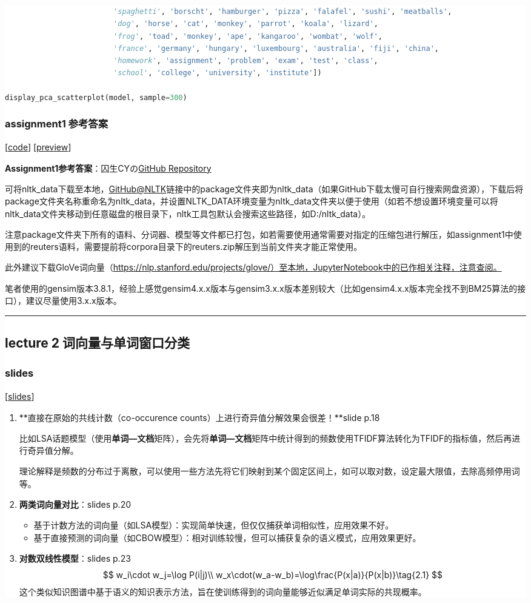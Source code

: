 ```python
                         'spaghetti', 'borscht', 'hamburger', 'pizza', 'falafel', 'sushi', 'meatballs',
                         'dog', 'horse', 'cat', 'monkey', 'parrot', 'koala', 'lizard',
                         'frog', 'toad', 'monkey', 'ape', 'kangaroo', 'wombat', 'wolf',
                         'france', 'germany', 'hungary', 'luxembourg', 'australia', 'fiji', 'china',
                         'homework', 'assignment', 'problem', 'exam', 'test', 'class',
                         'school', 'college', 'university', 'institute'])

display_pca_scatterplot(model, sample=300)
```

### assignment1 参考答案

[[code](http://web.stanford.edu/class/cs224n/assignments/a1.zip)] [[preview](http://web.stanford.edu/class/cs224n/assignments/a1_preview/exploring_word_vectors.html)]    

**Assignment1参考答案**：囚生CYの[GitHub Repository](https://github.com/umask000/cs224n-winter-2022/tree/main/cs224n-winter2022-solutions/assignment1/a1)

可将nltk_data下载至本地，[GitHub@NLTK](https://github.com/nltk/nltk_data)链接中的package文件夹即为nltk_data（如果GitHub下载太慢可自行搜索网盘资源），下载后将package文件夹名称重命名为nltk_data，并设置NLTK_DATA环境变量为nltk_data文件夹以便于使用（如若不想设置环境变量可以将nltk_data文件夹移动到任意磁盘的根目录下，nltk工具包默认会搜索这些路径，如D:/nltk_data）。

注意package文件夹下所有的语料、分词器、模型等文件都已打包，如若需要使用通常需要对指定的压缩包进行解压，如assignment1中使用到的reuters语料，需要提前将corpora目录下的reuters.zip解压到当前文件夹才能正常使用。

此外建议下载GloVe词向量（https://nlp.stanford.edu/projects/glove/）至本地，JupyterNotebook中的已作相关注释，注意查阅。

笔者使用的gensim版本3.8.1，经验上感觉gensim4.x.x版本与gensim3.x.x版本差别较大（比如gensim4.x.x版本完全找不到BM25算法的接口），建议尽量使用3.x.x版本。


----

## lecture 2 词向量与单词窗口分类

### slides

[[slides](http://web.stanford.edu/class/cs224n/slides/cs224n-2022-lecture02-wordvecs2.pdf)]

1. **直接在原始的共线计数（co-occurence counts）上进行奇异值分解效果会很差！**slide p.18

   比如LSA话题模型（使用**单词—文档**矩阵），会先将**单词—文档**矩阵中统计得到的频数使用TFIDF算法转化为TFIDF的指标值，然后再进行奇异值分解。

   理论解释是频数的分布过于离散，可以使用一些方法先将它们映射到某个固定区间上，如可以取对数，设定最大限值，去除高频停用词等。

2. **两类词向量对比**：slides p.20

   - 基于计数方法的词向量（如LSA模型）：实现简单快速，但仅仅捕获单词相似性，应用效果不好。
   - 基于直接预测的词向量（如CBOW模型）：相对训练较慢，但可以捕获复杂的语义模式，应用效果更好。

3. **对数双线性模型**：slides p.23
   $$
   w_i\cdot w_j=\log P(i|j)\\
   w_x\cdot(w_a-w_b)=\log\frac{P(x|a)}{P(x|b)}\tag{2.1}
   $$
   这个类似知识图谱中基于语义的知识表示方法，旨在使训练得到的词向量能够近似满足单词实际的共现概率。
